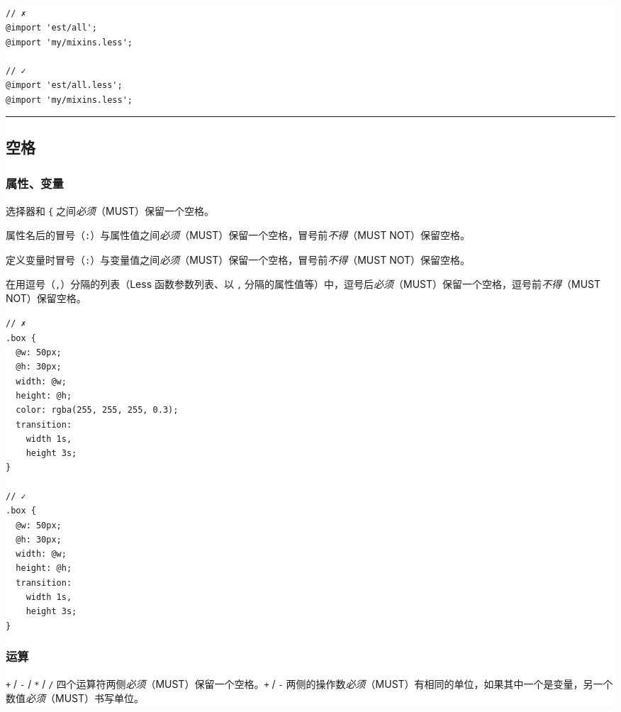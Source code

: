 ```less
// ✗
@import 'est/all';
@import 'my/mixins.less';

// ✓
@import 'est/all.less';
@import 'my/mixins.less';
```

---

## 空格

### 属性、变量

选择器和 `{` 之间*必须*（MUST）保留一个空格。

属性名后的冒号（`:`）与属性值之间*必须*（MUST）保留一个空格，冒号前*不得*（MUST NOT）保留空格。

定义变量时冒号（`:`）与变量值之间*必须*（MUST）保留一个空格，冒号前*不得*（MUST NOT）保留空格。

在用逗号（`,`）分隔的列表（Less 函数参数列表、以 `,` 分隔的属性值等）中，逗号后*必须*（MUST）保留一个空格，逗号前*不得*（MUST NOT）保留空格。

```less
// ✗
.box {
  @w: 50px;
  @h: 30px;
  width: @w;
  height: @h;
  color: rgba(255, 255, 255, 0.3);
  transition:
    width 1s,
    height 3s;
}

// ✓
.box {
  @w: 50px;
  @h: 30px;
  width: @w;
  height: @h;
  transition:
    width 1s,
    height 3s;
}
```

### 运算

`+` / `-` / `*` / `/` 四个运算符两侧*必须*（MUST）保留一个空格。`+` / `-` 两侧的操作数*必须*（MUST）有相同的单位，如果其中一个是变量，另一个数值*必须*（MUST）书写单位。
